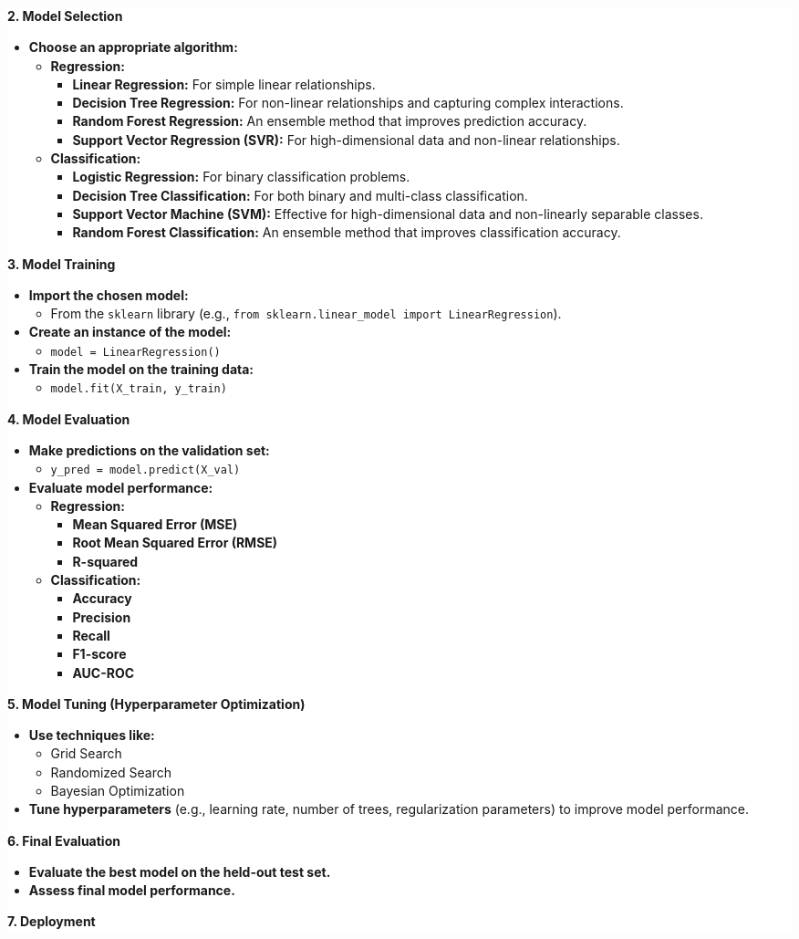 **2. Model Selection**

* **Choose an appropriate algorithm:**
    * **Regression:**
        * **Linear Regression:** For simple linear relationships.
        * **Decision Tree Regression:** For non-linear relationships and capturing complex interactions.
        * **Random Forest Regression:** An ensemble method that improves prediction accuracy.
        * **Support Vector Regression (SVR):** For high-dimensional data and non-linear relationships.
    * **Classification:**
        * **Logistic Regression:** For binary classification problems.
        * **Decision Tree Classification:** For both binary and multi-class classification.
        * **Support Vector Machine (SVM):** Effective for high-dimensional data and non-linearly separable classes.
        * **Random Forest Classification:** An ensemble method that improves classification accuracy.

**3. Model Training**

* **Import the chosen model:** 
    * From the `sklearn` library (e.g., `from sklearn.linear_model import LinearRegression`).
* **Create an instance of the model:**
    * `model = LinearRegression()` 
* **Train the model on the training data:**
    * `model.fit(X_train, y_train)` 

**4. Model Evaluation**

* **Make predictions on the validation set:**
    * `y_pred = model.predict(X_val)`
* **Evaluate model performance:**
    * **Regression:**
        * **Mean Squared Error (MSE)**
        * **Root Mean Squared Error (RMSE)**
        * **R-squared**
    * **Classification:**
        * **Accuracy**
        * **Precision**
        * **Recall**
        * **F1-score**
        * **AUC-ROC**

**5. Model Tuning (Hyperparameter Optimization)**

* **Use techniques like:**
    * Grid Search
    * Randomized Search
    * Bayesian Optimization
* **Tune hyperparameters** (e.g., learning rate, number of trees, regularization parameters) to improve model performance.

**6. Final Evaluation**

* **Evaluate the best model on the held-out test set.**
* **Assess final model performance.**

**7. Deployment**
